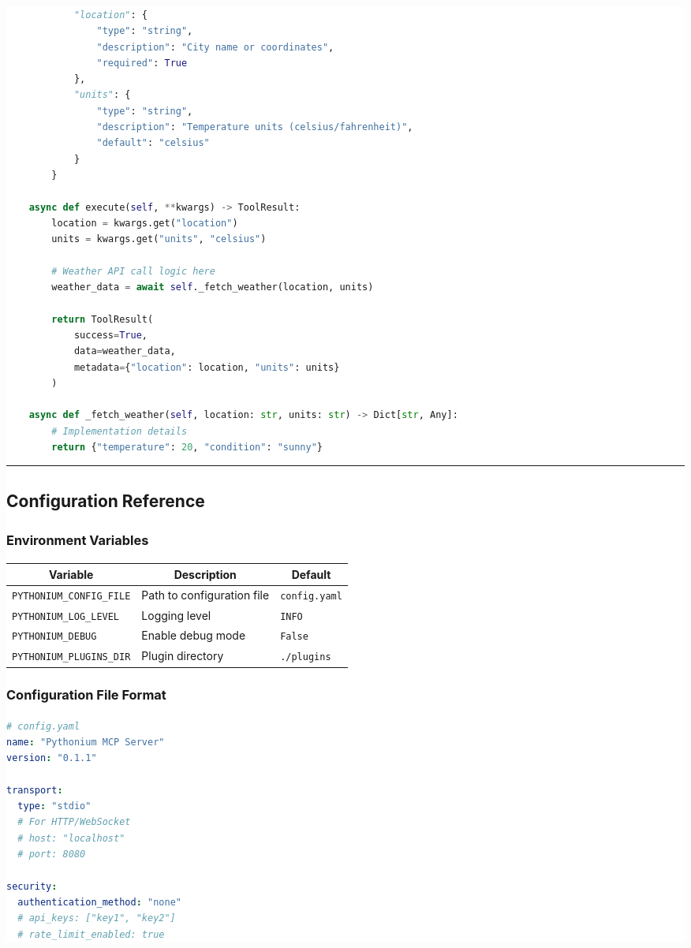 ```python
            "location": {
                "type": "string",
                "description": "City name or coordinates",
                "required": True
            },
            "units": {
                "type": "string",
                "description": "Temperature units (celsius/fahrenheit)",
                "default": "celsius"
            }
        }
    
    async def execute(self, **kwargs) -> ToolResult:
        location = kwargs.get("location")
        units = kwargs.get("units", "celsius")
        
        # Weather API call logic here
        weather_data = await self._fetch_weather(location, units)
        
        return ToolResult(
            success=True,
            data=weather_data,
            metadata={"location": location, "units": units}
        )
    
    async def _fetch_weather(self, location: str, units: str) -> Dict[str, Any]:
        # Implementation details
        return {"temperature": 20, "condition": "sunny"}
```

---

##  **Configuration Reference**

### Environment Variables

| Variable | Description | Default |
|----------|-------------|---------|
| `PYTHONIUM_CONFIG_FILE` | Path to configuration file | `config.yaml` |
| `PYTHONIUM_LOG_LEVEL` | Logging level | `INFO` |
| `PYTHONIUM_DEBUG` | Enable debug mode | `False` |
| `PYTHONIUM_PLUGINS_DIR` | Plugin directory | `./plugins` |

### Configuration File Format

```yaml
# config.yaml
name: "Pythonium MCP Server"
version: "0.1.1"

transport:
  type: "stdio"
  # For HTTP/WebSocket
  # host: "localhost"
  # port: 8080

security:
  authentication_method: "none"
  # api_keys: ["key1", "key2"]
  # rate_limit_enabled: true
```